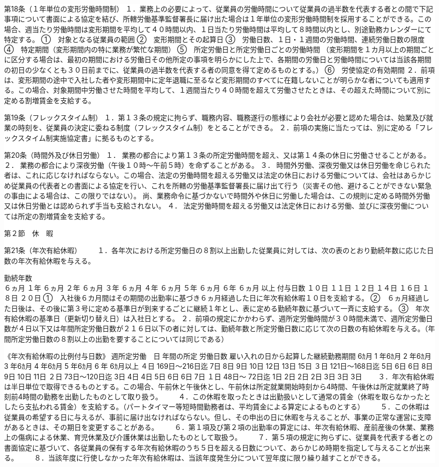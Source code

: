 第18条（１年単位の変形労働時間制）
１．業務上の必要によって、従業員の労働時間について従業員の過半数を代表する者との間で下記事項について書面による協定を結び、所轄労働基準監督署長に届け出た場合は１年単位の変形労働時間制を採用することができる。この場合、週当たり労働時間は変形期間を平均して４０時間以内、１日当たり労働時間は平均して８時間以内とし、別途勤務カレンダーにて特定する。
①　対象となる従業員の範囲
②　変形期間とその起算日
③　労働日数、１日・１週間の労働時間、連続労働日数の限度
④　特定期間（変形期間内の特に業務が繁忙な期間）
⑤　所定労働日と所定労働日ごとの労働時間
（変形期間を１カ月以上の期間ごとに区分する場合は、最初の期間における労働日その他所定の事項を明らかにした上で、各期間の労働日と労働時間については当該各期間の初日の少なくとも３０日前までに、従業員の過半数を代表する者の同意を得て定めるものとする。）
⑥　労使協定の有効期間
２．前項は、変形期間の途中で入社した者や変形期間中に定年退職に至るなど変形期間のすべてに在籍しないことが明らかな者についても適用する。この場合、対象期間中労働させた時間を平均して、１週間当たり４０時間を超えて労働させたときは、その超えた時間について別に定める割増賃金を支給する。

第19条（フレックスタイム制）
１．第１３条の規定に拘らず、職務内容、職務遂行の態様により会社が必要と認めた場合は、始業及び就業の時刻を、従業員の決定に委ねる制度（フレックスタイム制）をとることができる。
２．前項の実施に当たっては、別に定める「フレックスタイム制実施協定書」に拠るものとする。

第20条（時間外及び休日労働）
１．	業務の都合により第１３条の所定労働時間を超え、又は第１４条の休日に労働させることがある。
２．	業務の都合により深夜労働（午後１０時～午前５時）を命ずることがある。
３．	時間外労働、深夜労働又は休日労働を命じられた者は、これに応じなければならない。この場合、法定の労働時間を超える労働又は法定の休日における労働については、会社はあらかじめ従業員の代表者との書面による協定を行い、これを所轄の労働基準監督署長に届け出て行う（災害その他、避けることができない緊急の事由による場合は、この限りではない）。
尚、業務命令に基づかないで時間外や休日に労働した場合は、この規則に定める時間外労働又は休日労働とは認められず手当も支給されない。
４．	法定労働時間を超える労働又は法定休日における労働、並びに深夜労働については所定の割増賃金を支給する。

第２節　休　暇

第21条（年次有給休暇）
　　１．各年次における所定労働日の８割以上出勤した従業員に対しては、次の表のとおり勤続年数に応じた日数の年次有給休暇を与える。　　　　　　　　　　　　  　　　　　　

勤続年数	
６ヵ月	１年
６ヵ月	２年
６ヵ月	３年
６ヵ月	４年
６ヵ月	５年
６ヵ月	６年
６ヵ月
以上
付与日数	１０日	１１日	１２日	１４日	１６日	１８日	２０日
①　入社後６カ月間はその期間の出勤率に基づき６ヵ月経過した日に年次有給休暇１０日を支給する。
②　６ヵ月経過した日後は、その後に第３号に定める基準日が到来するごとに継続１年とし、表に定める勤続年数に基づいて一斉に支給する。
③　年次有給休暇の基準日（更新切り替え日）は入社日とする。
２．前項の規定にかかわらず、週所定労働時間が３０時間未満で、週所定労働日数が４日以下又は年間所定労働日数が２１６日以下の者に対しては、勤続年数と所定労働日数に応じて次の日数の有給休暇を与える。（年間所定労働日数の８割以上の出勤を要することについては同じである）

《年次有給休暇の比例付与日数》
週所定労働　日	
年間の所定
労働日数	雇い入れの日から起算した継続勤務期間
		6ｶ月	1 年6ｶ月	2 年6ｶ月	3 年6ｶ月	4 年6ｶ月	5 年6ｶ月	6 年
6ｶ月以上
４日	169日～216日迄	7日	8日	9日	10日	12日	13日	15日
３日	121日～168日迄	5日	6日	6日	8日	9日	10日	11日
２日	73日～120日迄	3日	4日	4日	5日	6日	6日	7日
１日	48日～ 72日迄	1日	2日	2日	2日	3日	3日	3日
　　３．年次有給休暇は半日単位で取得できるものとする。この場合、午前休と午後休とし、午前休は所定就業開始時刻から4時間、午後休は所定就業終了時刻前4時間の勤務を出勤したものとして取り扱う。
　　４．この休暇を取ったときは出勤扱いとして通常の賃金（休暇を取らなかったとしたら支払われる賃金）を支給する。（パートタイマー等短時間勤務者は、平均賃金による算定によるものとする）
　　５．この休暇は従業員の希望する日に与えるが、事前に届け出なければならない。但し、その申出の日に休暇を与えることが、事業の正常な運営に支障があるときは、その期日を変更することがある。
　　６．第１項及び第２項の出勤率の算定には、年次有給休暇、産前産後の休業、業務上の傷病による休業、育児休業及び介護休業は出勤したものとして取扱う。
　　７．第５項の規定に拘らずに、従業員を代表する者との書面協定に基づいて、各従業員の保有する年次有給休暇のうち５日を超える日数について、あらかじめ時期を指定して与えることが出来る。
　　８．当該年度に行使しなかった年次有給休暇は、当該年度発生分について翌年度に限り繰り越すことができる。
